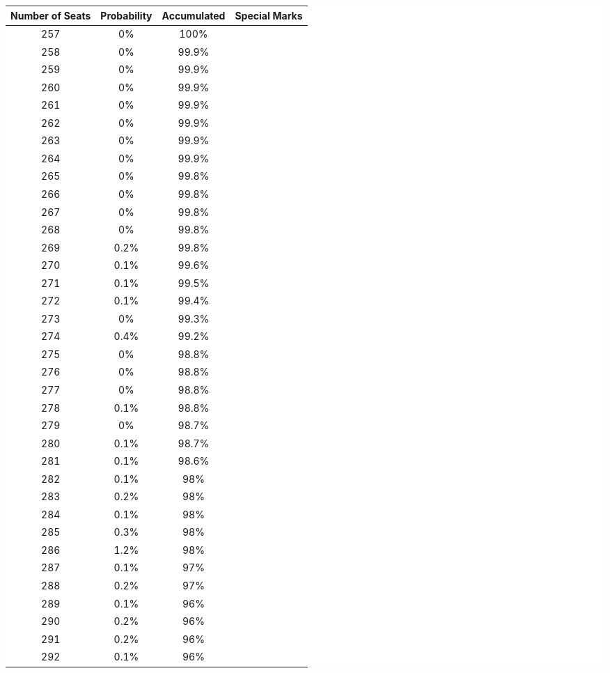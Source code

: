 | Number of Seats | Probability | Accumulated | Special Marks |
|:---------------:|:-----------:|:-----------:|:-------------:|
| 257 | 0% | 100% |  |
| 258 | 0% | 99.9% |  |
| 259 | 0% | 99.9% |  |
| 260 | 0% | 99.9% |  |
| 261 | 0% | 99.9% |  |
| 262 | 0% | 99.9% |  |
| 263 | 0% | 99.9% |  |
| 264 | 0% | 99.9% |  |
| 265 | 0% | 99.8% |  |
| 266 | 0% | 99.8% |  |
| 267 | 0% | 99.8% |  |
| 268 | 0% | 99.8% |  |
| 269 | 0.2% | 99.8% |  |
| 270 | 0.1% | 99.6% |  |
| 271 | 0.1% | 99.5% |  |
| 272 | 0.1% | 99.4% |  |
| 273 | 0% | 99.3% |  |
| 274 | 0.4% | 99.2% |  |
| 275 | 0% | 98.8% |  |
| 276 | 0% | 98.8% |  |
| 277 | 0% | 98.8% |  |
| 278 | 0.1% | 98.8% |  |
| 279 | 0% | 98.7% |  |
| 280 | 0.1% | 98.7% |  |
| 281 | 0.1% | 98.6% |  |
| 282 | 0.1% | 98% |  |
| 283 | 0.2% | 98% |  |
| 284 | 0.1% | 98% |  |
| 285 | 0.3% | 98% |  |
| 286 | 1.2% | 98% |  |
| 287 | 0.1% | 97% |  |
| 288 | 0.2% | 97% |  |
| 289 | 0.1% | 96% |  |
| 290 | 0.2% | 96% |  |
| 291 | 0.2% | 96% |  |
| 292 | 0.1% | 96% |  |
